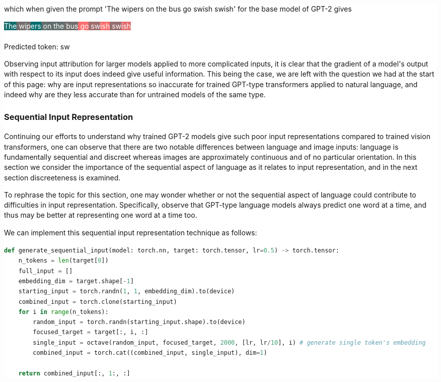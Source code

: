 which when given the prompt 'The wipers on the bus go swish swish' for the base model of GPT-2 gives

<html>
<body>
<span style="color: white">
	<span style="background-color: #156e6e">The</span><span style="background-color: #746e6e"> wip</span><span style="background-color: #006e6e">ers</span><span style="background-color: #616e6e"> on</span><span style="background-color: #626e6e"> the</span><span style="background-color: #726e6e"> bus</span><span style="background-color: #ff6e6e"> go</span><span style="background-color: #9e6e6e"> sw</span><span style="background-color: #fa6e6e">ish</span><span style="background-color: #966e6e"> sw</span><span style="background-color: #e46e6e">ish</span>
	</span>
	<br>
	<br> 
	Predicted token:  sw
</body>
</html>

Observing input attribution for larger models applied to more complicated inputs, it is clear that the gradient of a model's output with respect to its input does indeed give useful information.  This being the case, we are left with the question we had at the start of this page: why are input representations so inaccurate for trained GPT-type transformers applied to natural language, and indeed why are they less accurate than for untrained models of the same type. 

### Sequential Input Representation

Continuing our efforts to understand why trained GPT-2 models give such poor input representations compared to trained vision transformers, one can observe that there are two notable differences between language and image inputs: language is fundamentally sequential and discreet whereas images are approximately continuous and of no particular orientation.  In this section we consider the importance of the sequential aspect of language as it relates to input representation, and in the next section discreeteness is examined.

To rephrase the topic for this section, one may wonder whether or not the sequential aspect of language could contribute to difficulties in input representation.  Specifically, observe that GPT-type language models always predict one word at a time, and thus may be better at representing one word at a time too.

We can implement this sequential input representation technique as follows:

```python
def generate_sequential_input(model: torch.nn, target: torch.tensor, lr=0.5) -> torch.tensor:
	n_tokens = len(target[0])
	full_input = []
	embedding_dim = target.shape[-1]
	starting_input = torch.randn(1, 1, embedding_dim).to(device)
	combined_input = torch.clone(starting_input)
	for i in range(n_tokens):
		random_input = torch.randn(starting_input.shape).to(device)
		focused_target = target[:, i, :]
		single_input = octave(random_input, focused_target, 2000, [lr, lr/10], i) # generate single token's embedding
		combined_input = torch.cat((combined_input, single_input), dim=1)

	return combined_input[:, 1:, :]
```
